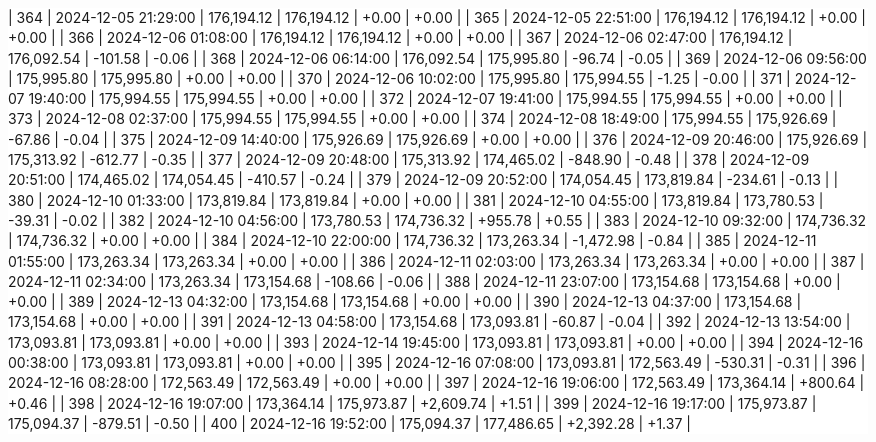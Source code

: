 | 364 | 2024-12-05 21:29:00 | 176,194.12 | 176,194.12 | +0.00 | +0.00 |
| 365 | 2024-12-05 22:51:00 | 176,194.12 | 176,194.12 | +0.00 | +0.00 |
| 366 | 2024-12-06 01:08:00 | 176,194.12 | 176,194.12 | +0.00 | +0.00 |
| 367 | 2024-12-06 02:47:00 | 176,194.12 | 176,092.54 | -101.58 | -0.06 |
| 368 | 2024-12-06 06:14:00 | 176,092.54 | 175,995.80 | -96.74 | -0.05 |
| 369 | 2024-12-06 09:56:00 | 175,995.80 | 175,995.80 | +0.00 | +0.00 |
| 370 | 2024-12-06 10:02:00 | 175,995.80 | 175,994.55 | -1.25 | -0.00 |
| 371 | 2024-12-07 19:40:00 | 175,994.55 | 175,994.55 | +0.00 | +0.00 |
| 372 | 2024-12-07 19:41:00 | 175,994.55 | 175,994.55 | +0.00 | +0.00 |
| 373 | 2024-12-08 02:37:00 | 175,994.55 | 175,994.55 | +0.00 | +0.00 |
| 374 | 2024-12-08 18:49:00 | 175,994.55 | 175,926.69 | -67.86 | -0.04 |
| 375 | 2024-12-09 14:40:00 | 175,926.69 | 175,926.69 | +0.00 | +0.00 |
| 376 | 2024-12-09 20:46:00 | 175,926.69 | 175,313.92 | -612.77 | -0.35 |
| 377 | 2024-12-09 20:48:00 | 175,313.92 | 174,465.02 | -848.90 | -0.48 |
| 378 | 2024-12-09 20:51:00 | 174,465.02 | 174,054.45 | -410.57 | -0.24 |
| 379 | 2024-12-09 20:52:00 | 174,054.45 | 173,819.84 | -234.61 | -0.13 |
| 380 | 2024-12-10 01:33:00 | 173,819.84 | 173,819.84 | +0.00 | +0.00 |
| 381 | 2024-12-10 04:55:00 | 173,819.84 | 173,780.53 | -39.31 | -0.02 |
| 382 | 2024-12-10 04:56:00 | 173,780.53 | 174,736.32 | +955.78 | +0.55 |
| 383 | 2024-12-10 09:32:00 | 174,736.32 | 174,736.32 | +0.00 | +0.00 |
| 384 | 2024-12-10 22:00:00 | 174,736.32 | 173,263.34 | -1,472.98 | -0.84 |
| 385 | 2024-12-11 01:55:00 | 173,263.34 | 173,263.34 | +0.00 | +0.00 |
| 386 | 2024-12-11 02:03:00 | 173,263.34 | 173,263.34 | +0.00 | +0.00 |
| 387 | 2024-12-11 02:34:00 | 173,263.34 | 173,154.68 | -108.66 | -0.06 |
| 388 | 2024-12-11 23:07:00 | 173,154.68 | 173,154.68 | +0.00 | +0.00 |
| 389 | 2024-12-13 04:32:00 | 173,154.68 | 173,154.68 | +0.00 | +0.00 |
| 390 | 2024-12-13 04:37:00 | 173,154.68 | 173,154.68 | +0.00 | +0.00 |
| 391 | 2024-12-13 04:58:00 | 173,154.68 | 173,093.81 | -60.87 | -0.04 |
| 392 | 2024-12-13 13:54:00 | 173,093.81 | 173,093.81 | +0.00 | +0.00 |
| 393 | 2024-12-14 19:45:00 | 173,093.81 | 173,093.81 | +0.00 | +0.00 |
| 394 | 2024-12-16 00:38:00 | 173,093.81 | 173,093.81 | +0.00 | +0.00 |
| 395 | 2024-12-16 07:08:00 | 173,093.81 | 172,563.49 | -530.31 | -0.31 |
| 396 | 2024-12-16 08:28:00 | 172,563.49 | 172,563.49 | +0.00 | +0.00 |
| 397 | 2024-12-16 19:06:00 | 172,563.49 | 173,364.14 | +800.64 | +0.46 |
| 398 | 2024-12-16 19:07:00 | 173,364.14 | 175,973.87 | +2,609.74 | +1.51 |
| 399 | 2024-12-16 19:17:00 | 175,973.87 | 175,094.37 | -879.51 | -0.50 |
| 400 | 2024-12-16 19:52:00 | 175,094.37 | 177,486.65 | +2,392.28 | +1.37 |